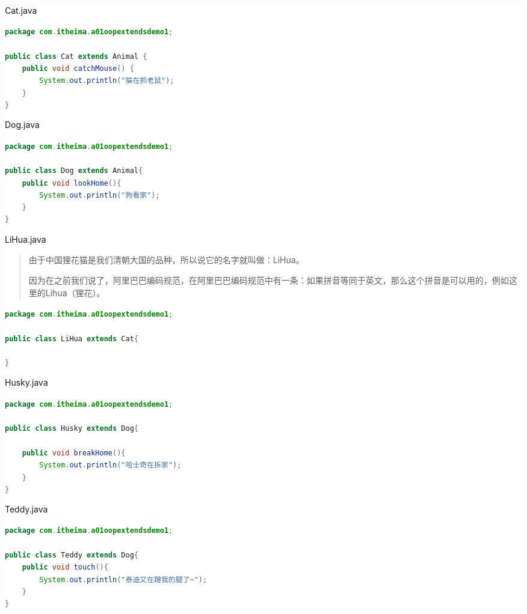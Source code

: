 Cat.java

~~~java
package com.itheima.a01oopextendsdemo1;

public class Cat extends Animal {
    public void catchMouse() {
        System.out.println("猫在抓老鼠");
    }
}
~~~

Dog.java

~~~java
package com.itheima.a01oopextendsdemo1;

public class Dog extends Animal{
    public void lookHome(){
        System.out.println("狗看家");
    }
}
~~~

LiHua.java

> 由于中国狸花猫是我们清朝大国的品种，所以说它的名字就叫做：LiHua。
>
> 因为在之前我们说了，阿里巴巴编码规范，在阿里巴巴编码规范中有一条：如果拼音等同于英文，那么这个拼音是可以用的，例如这里的Lihua（狸花）。

~~~java
package com.itheima.a01oopextendsdemo1;

public class LiHua extends Cat{

}
~~~

Husky.java

~~~java
package com.itheima.a01oopextendsdemo1;

public class Husky extends Dog{

    public void breakHome(){
        System.out.println("哈士奇在拆家");
    }
}
~~~

Teddy.java

~~~java
package com.itheima.a01oopextendsdemo1;

public class Teddy extends Dog{
    public void touch(){
        System.out.println("泰迪又在蹭我的腿了~");
    }
}
~~~
